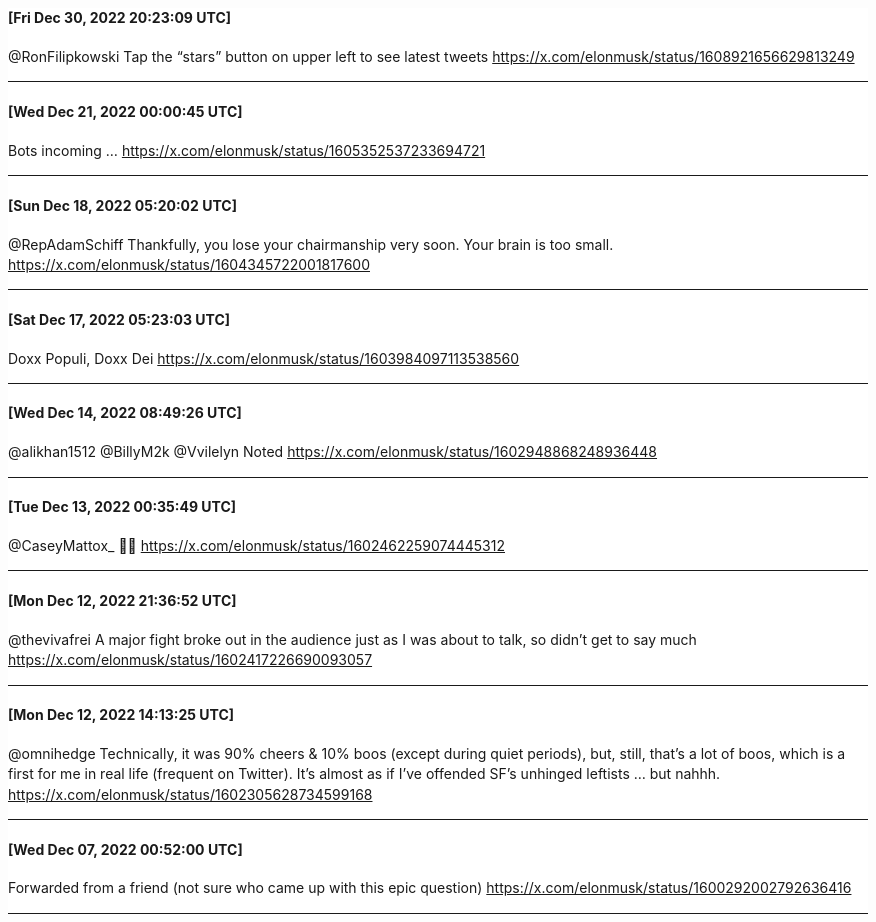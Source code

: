 #### [Fri Dec 30, 2022 20:23:09 UTC]

@RonFilipkowski Tap the “stars” button on upper left to see latest tweets https://x.com/elonmusk/status/1608921656629813249

---

#### [Wed Dec 21, 2022 00:00:45 UTC]

Bots incoming … https://x.com/elonmusk/status/1605352537233694721

---

#### [Sun Dec 18, 2022 05:20:02 UTC]

@RepAdamSchiff Thankfully, you lose your chairmanship very soon. Your brain is too small. https://x.com/elonmusk/status/1604345722001817600

---

#### [Sat Dec 17, 2022 05:23:03 UTC]

Doxx Populi, Doxx Dei https://x.com/elonmusk/status/1603984097113538560

---

#### [Wed Dec 14, 2022 08:49:26 UTC]

@alikhan1512 @BillyM2k @Vvilelyn Noted https://x.com/elonmusk/status/1602948868248936448

---

#### [Tue Dec 13, 2022 00:35:49 UTC]

@CaseyMattox_ 🤣🤣 https://x.com/elonmusk/status/1602462259074445312

---

#### [Mon Dec 12, 2022 21:36:52 UTC]

@thevivafrei A major fight broke out in the audience just as I was about to talk, so didn’t get to say much https://x.com/elonmusk/status/1602417226690093057

---

#### [Mon Dec 12, 2022 14:13:25 UTC]

@omnihedge Technically, it was 90% cheers & 10% boos (except during quiet periods), but, still, that’s a lot of boos, which is a first for me in real life (frequent on Twitter). It’s almost as if I’ve offended SF’s unhinged leftists … but nahhh. https://x.com/elonmusk/status/1602305628734599168

---

#### [Wed Dec 07, 2022 00:52:00 UTC]

Forwarded from a friend (not sure who came up with this epic question) https://x.com/elonmusk/status/1600292002792636416

---